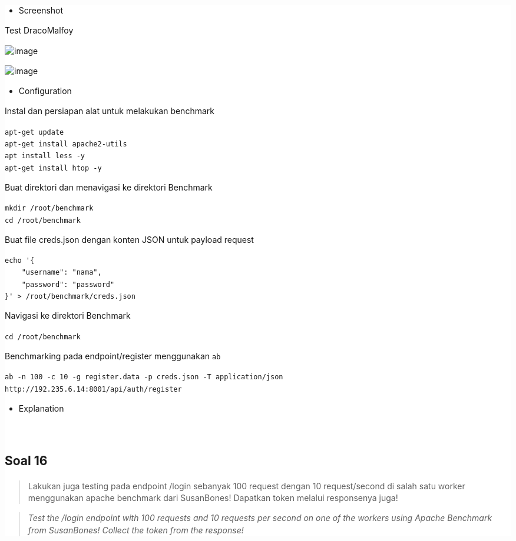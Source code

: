 - Screenshot

Test DracoMalfoy

![image](https://github.com/user-attachments/assets/6ee5770f-0a7b-40f3-8105-fa9ceb8ab506)

![image](https://github.com/user-attachments/assets/ca22acd7-a5f5-4689-b09c-2a0ca3afd78f)

- Configuration

Instal dan persiapan alat untuk melakukan benchmark 

```
apt-get update
apt-get install apache2-utils
apt install less -y
apt-get install htop -y
```

Buat direktori dan menavigasi ke direktori Benchmark

```
mkdir /root/benchmark
cd /root/benchmark
```

Buat file creds.json dengan konten JSON untuk payload request

```
echo '{
    "username": "nama",
    "password": "password"
}' > /root/benchmark/creds.json
```

Navigasi ke direktori Benchmark

```
cd /root/benchmark
```

Benchmarking pada endpoint/register menggunakan `ab` 

```
ab -n 100 -c 10 -g register.data -p creds.json -T application/json 
http://192.235.6.14:8001/api/auth/register
```

- Explanation

<br>

## Soal 16

> Lakukan juga testing pada endpoint /login sebanyak 100 request dengan 10 request/second di salah satu worker menggunakan apache benchmark dari SusanBones! Dapatkan token melalui responsenya juga!

> _Test the /login endpoint with 100 requests and 10 requests per second on one of the workers using Apache Benchmark from SusanBones! Collect the token from the response!_
